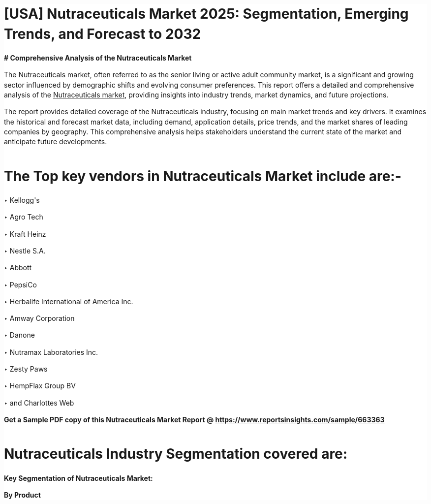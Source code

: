 # [USA] Nutraceuticals Market 2025: Segmentation, Emerging Trends, and Forecast to 2032

<strong># Comprehensive Analysis of the Nutraceuticals Market</strong>

The Nutraceuticals market, often referred to as the senior living or active adult community market, is a significant and growing sector influenced by demographic shifts and evolving consumer preferences. This report offers a detailed and comprehensive analysis of the <a href=https://www.reportsinsights.com/sample/663363>Nutraceuticals market</a>, providing insights into industry trends, market dynamics, and future projections.

The report provides detailed coverage of the Nutraceuticals industry, focusing on main market trends and key drivers. It examines the historical and forecast market data, including demand, application details, price trends, and the market shares of leading companies by geography. This comprehensive analysis helps stakeholders understand the current state of the market and anticipate future developments.

# <strong>The Top key vendors in Nutraceuticals Market include are:- </strong>

‣ Kellogg's

‣ Agro Tech

‣ Kraft Heinz

‣ Nestle S.A.

‣ Abbott

‣ PepsiCo

‣ Herbalife International of America Inc.

‣ Amway Corporation

‣ Danone

‣ Nutramax Laboratories Inc.

‣ Zesty Paws

‣ HempFlax Group BV

‣ and Charlottes Web

<strong>Get a Sample PDF copy of this Nutraceuticals Market Report </strong><strong>@ <a href=https://www.reportsinsights.com/sample/663363 style=color:#0000ff;>https://www.reportsinsights.com/sample/663363</a> </strong>

# <strong>Nutraceuticals Industry Segmentation covered are:</strong>

<strong>Key Segmentation of Nutraceuticals Market:</strong> 

<Strong>By Product</Strong>
